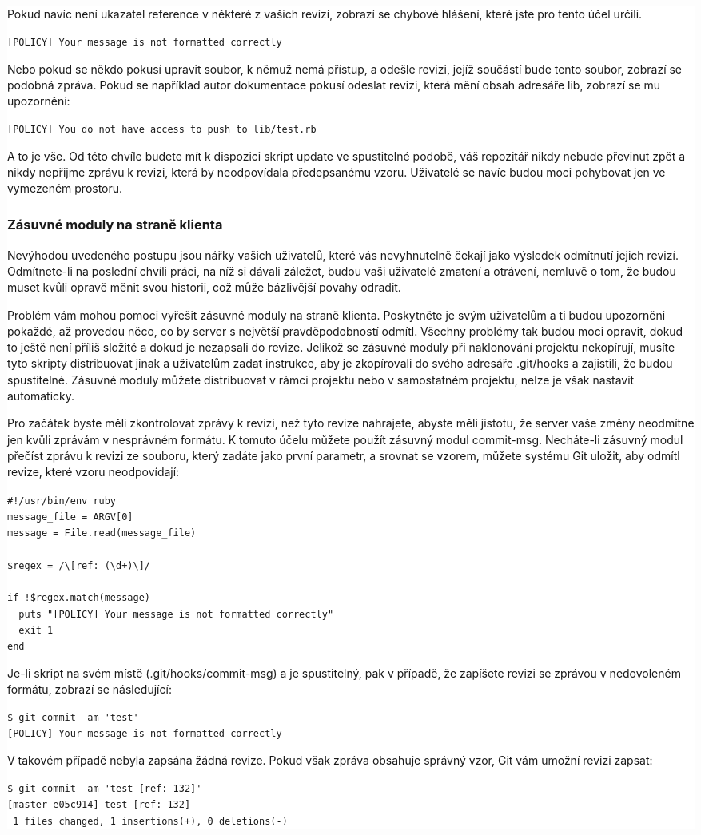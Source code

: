 Pokud navíc není ukazatel reference v některé z vašich revizí, zobrazí se chybové hlášení, které jste pro tento účel určili.

	[POLICY] Your message is not formatted correctly

Nebo pokud se někdo pokusí upravit soubor, k němuž nemá přístup, a odešle revizi, jejíž součástí bude tento soubor, zobrazí se podobná zpráva. Pokud se například autor dokumentace pokusí odeslat revizi, která mění obsah adresáře lib, zobrazí se mu upozornění:

	[POLICY] You do not have access to push to lib/test.rb

A to je vše. Od této chvíle budete mít k dispozici skript update ve spustitelné podobě, váš repozitář nikdy nebude převinut zpět a nikdy nepřijme zprávu k revizi, která by neodpovídala předepsanému vzoru. Uživatelé se navíc budou moci pohybovat jen ve vymezeném prostoru.

### Zásuvné moduly na straně klienta ###

Nevýhodou uvedeného postupu jsou nářky vašich uživatelů, které vás nevyhnutelně čekají jako výsledek odmítnutí jejich revizí. Odmítnete-li na poslední chvíli práci, na níž si dávali záležet, budou vaši uživatelé zmatení a otrávení, nemluvě o tom, že budou muset kvůli opravě měnit svou historii, což může bázlivější povahy odradit.

Problém vám mohou pomoci vyřešit zásuvné moduly na straně klienta. Poskytněte je svým uživatelům a ti budou upozorněni pokaždé, až provedou něco, co by server s největší pravděpodobností odmítl. Všechny problémy tak budou moci opravit, dokud to ještě není příliš složité a dokud je nezapsali do revize. Jelikož se zásuvné moduly při naklonování projektu nekopírují, musíte tyto skripty distribuovat jinak a uživatelům zadat instrukce, aby je zkopírovali do svého adresáře .git/hooks a zajistili, že budou spustitelné. Zásuvné moduly můžete distribuovat v rámci projektu nebo v samostatném projektu, nelze je však nastavit automaticky.

Pro začátek byste měli zkontrolovat zprávy k revizi, než tyto revize nahrajete, abyste měli jistotu, že server vaše změny neodmítne jen kvůli zprávám v nesprávném formátu. K tomuto účelu můžete použít zásuvný modul commit-msg. Necháte-li zásuvný modul přečíst zprávu k revizi ze souboru, který zadáte jako první parametr, a srovnat se vzorem, můžete systému Git uložit, aby odmítl revize, které vzoru neodpovídají:

	#!/usr/bin/env ruby
	message_file = ARGV[0]
	message = File.read(message_file)

	$regex = /\[ref: (\d+)\]/

	if !$regex.match(message)
	  puts "[POLICY] Your message is not formatted correctly"
	  exit 1
	end

Je-li skript na svém místě (.git/hooks/commit-msg) a je spustitelný, pak v případě, že zapíšete revizi se zprávou v nedovoleném formátu, zobrazí se následující:

	$ git commit -am 'test'
	[POLICY] Your message is not formatted correctly

V takovém případě nebyla zapsána žádná revize. Pokud však zpráva obsahuje správný vzor, Git vám umožní revizi zapsat:

	$ git commit -am 'test [ref: 132]'
	[master e05c914] test [ref: 132]
	 1 files changed, 1 insertions(+), 0 deletions(-)
